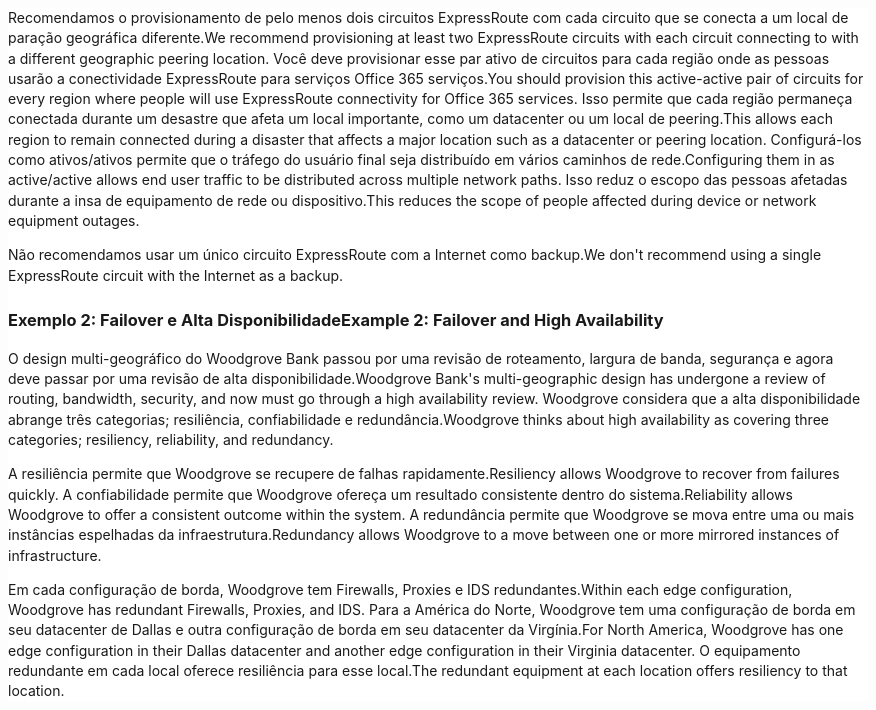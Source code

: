 <span data-ttu-id="01c32-246">Recomendamos o provisionamento de pelo menos dois circuitos ExpressRoute com cada circuito que se conecta a um local de paração geográfica diferente.</span><span class="sxs-lookup"><span data-stu-id="01c32-246">We recommend provisioning at least two ExpressRoute circuits with each circuit connecting to with a different geographic peering location.</span></span> <span data-ttu-id="01c32-247">Você deve provisionar esse par ativo de circuitos para cada região onde as pessoas usarão a conectividade ExpressRoute para serviços Office 365 serviços.</span><span class="sxs-lookup"><span data-stu-id="01c32-247">You should provision this active-active pair of circuits for every region where people will use ExpressRoute connectivity for Office 365 services.</span></span> <span data-ttu-id="01c32-248">Isso permite que cada região permaneça conectada durante um desastre que afeta um local importante, como um datacenter ou um local de peering.</span><span class="sxs-lookup"><span data-stu-id="01c32-248">This allows each region to remain connected during a disaster that affects a major location such as a datacenter or peering location.</span></span> <span data-ttu-id="01c32-249">Configurá-los como ativos/ativos permite que o tráfego do usuário final seja distribuído em vários caminhos de rede.</span><span class="sxs-lookup"><span data-stu-id="01c32-249">Configuring them in as active/active allows end user traffic to be distributed across multiple network paths.</span></span> <span data-ttu-id="01c32-250">Isso reduz o escopo das pessoas afetadas durante a insa de equipamento de rede ou dispositivo.</span><span class="sxs-lookup"><span data-stu-id="01c32-250">This reduces the scope of people affected during device or network equipment outages.</span></span>
  
<span data-ttu-id="01c32-251">Não recomendamos usar um único circuito ExpressRoute com a Internet como backup.</span><span class="sxs-lookup"><span data-stu-id="01c32-251">We don't recommend using a single ExpressRoute circuit with the Internet as a backup.</span></span>
  
### <a name="example-2-failover-and-high-availability"></a><span data-ttu-id="01c32-252">Exemplo 2: Failover e Alta Disponibilidade</span><span class="sxs-lookup"><span data-stu-id="01c32-252">Example 2: Failover and High Availability</span></span>
  
<span data-ttu-id="01c32-253">O design multi-geográfico do Woodgrove Bank passou por uma revisão de roteamento, largura de banda, segurança e agora deve passar por uma revisão de alta disponibilidade.</span><span class="sxs-lookup"><span data-stu-id="01c32-253">Woodgrove Bank's multi-geographic design has undergone a review of routing, bandwidth, security, and now must go through a high availability review.</span></span> <span data-ttu-id="01c32-254">Woodgrove considera que a alta disponibilidade abrange três categorias; resiliência, confiabilidade e redundância.</span><span class="sxs-lookup"><span data-stu-id="01c32-254">Woodgrove thinks about high availability as covering three categories; resiliency, reliability, and redundancy.</span></span>
  
<span data-ttu-id="01c32-255">A resiliência permite que Woodgrove se recupere de falhas rapidamente.</span><span class="sxs-lookup"><span data-stu-id="01c32-255">Resiliency allows Woodgrove to recover from failures quickly.</span></span> <span data-ttu-id="01c32-256">A confiabilidade permite que Woodgrove ofereça um resultado consistente dentro do sistema.</span><span class="sxs-lookup"><span data-stu-id="01c32-256">Reliability allows Woodgrove to offer a consistent outcome within the system.</span></span> <span data-ttu-id="01c32-257">A redundância permite que Woodgrove se mova entre uma ou mais instâncias espelhadas da infraestrutura.</span><span class="sxs-lookup"><span data-stu-id="01c32-257">Redundancy allows Woodgrove to a move between one or more mirrored instances of infrastructure.</span></span>
  
<span data-ttu-id="01c32-258">Em cada configuração de borda, Woodgrove tem Firewalls, Proxies e IDS redundantes.</span><span class="sxs-lookup"><span data-stu-id="01c32-258">Within each edge configuration, Woodgrove has redundant Firewalls, Proxies, and IDS.</span></span> <span data-ttu-id="01c32-259">Para a América do Norte, Woodgrove tem uma configuração de borda em seu datacenter de Dallas e outra configuração de borda em seu datacenter da Virgínia.</span><span class="sxs-lookup"><span data-stu-id="01c32-259">For North America, Woodgrove has one edge configuration in their Dallas datacenter and another edge configuration in their Virginia datacenter.</span></span> <span data-ttu-id="01c32-260">O equipamento redundante em cada local oferece resiliência para esse local.</span><span class="sxs-lookup"><span data-stu-id="01c32-260">The redundant equipment at each location offers resiliency to that location.</span></span>
  